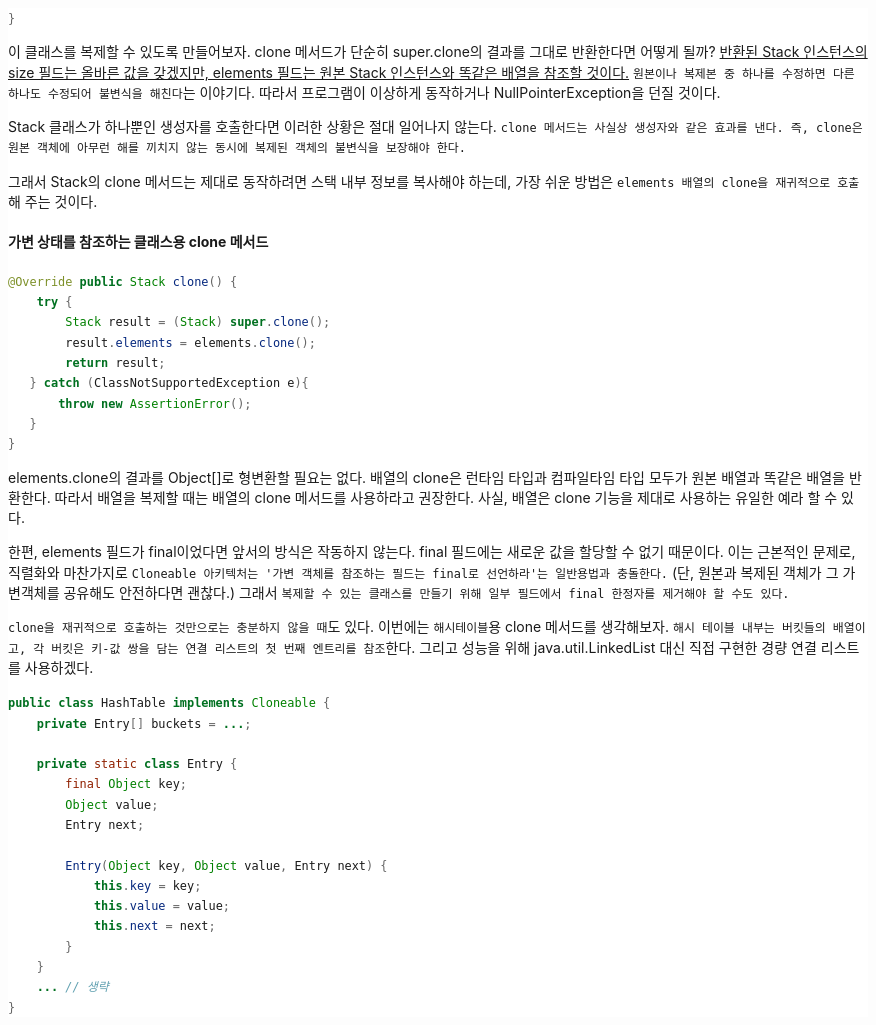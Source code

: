  ```java
}
 ```

 이 클래스를 복제할 수 있도록 만들어보자. clone 메서드가 단순히 super.clone의 결과를 그대로 반환한다면 어떻게 될까? <U>반환된 Stack 인스턴스의 size 필드는 올바른 값을 갖겠지만, elements 필드는 원본 Stack 인스턴스와 똑같은 배열을 참조할 것이다.</U> `원본이나 복제본 중 하나를 수정하면 다른 하나도 수정되어 불변식을 해친다`는 이야기다. 따라서 프로그램이 이상하게 동작하거나 NullPointerException을 던질 것이다.

 Stack 클래스가 하나뿐인 생성자를 호출한다면 이러한 상황은 절대 일어나지 않는다. `clone 메서드는 사실상 생성자와 같은 효과를 낸다. 즉, clone은 원본 객체에 아무런 해를 끼치지 않는 동시에 복제된 객체의 불변식을 보장해야 한다.`

 그래서 Stack의 clone 메서드는 제대로 동작하려면 스택 내부 정보를 복사해야 하는데, 가장 쉬운 방법은 `elements 배열의 clone을 재귀적으로 호출`해 주는 것이다.

#### **가변 상태를 참조하는 클래스용 clone 메서드**
 ```java
 @Override public Stack clone() {
     try {
         Stack result = (Stack) super.clone();
         result.elements = elements.clone();
         return result;
    } catch (ClassNotSupportedException e){
        throw new AssertionError();
    }
 }
 ```

 elements.clone의 결과를 Object[]로 형변환할 필요는 없다. 배열의 clone은 런타임 타입과 컴파일타임 타입 모두가 원본 배열과 똑같은 배열을 반환한다. 따라서 배열을 복제할 때는 배열의 clone 메서드를 사용하라고 권장한다. 사실, 배열은 clone 기능을 제대로 사용하는 유일한 예라 할 수 있다.

 한편, elements 필드가 final이었다면 앞서의 방식은 작동하지 않는다. final 필드에는 새로운 값을 할당할 수 없기 때문이다. 이는 근본적인 문제로, 직렬화와 마찬가지로 `Cloneable 아키텍처는 '가변 객체를 참조하는 필드는 final로 선언하라'는 일반용법과 충돌한다.` (단, 원본과 복제된 객체가 그 가변객체를 공유해도 안전하다면 괜찮다.) 그래서 `복제할 수 있는 클래스를 만들기 위해 일부 필드에서 final 한정자를 제거해야 할 수도 있다.`

 `clone을 재귀적으로 호출하는 것만으로는 충분하지 않을 때`도 있다. 이번에는 `해시테이블`용 clone 메서드를 생각해보자. `해시 테이블 내부는 버킷들의 배열이고, 각 버킷은 키-값 쌍을 담는 연결 리스트의 첫 번째 엔트리를 참조`한다. 그리고 성능을 위해 java.util.LinkedList 대신 직접 구현한 경량 연결 리스트를 사용하겠다.

```java
public class HashTable implements Cloneable {
    private Entry[] buckets = ...;

    private static class Entry {
        final Object key;
        Object value;
        Entry next;

        Entry(Object key, Object value, Entry next) {
            this.key = key;
            this.value = value;
            this.next = next;
        }
    }
    ... // 생략
}
``` 
